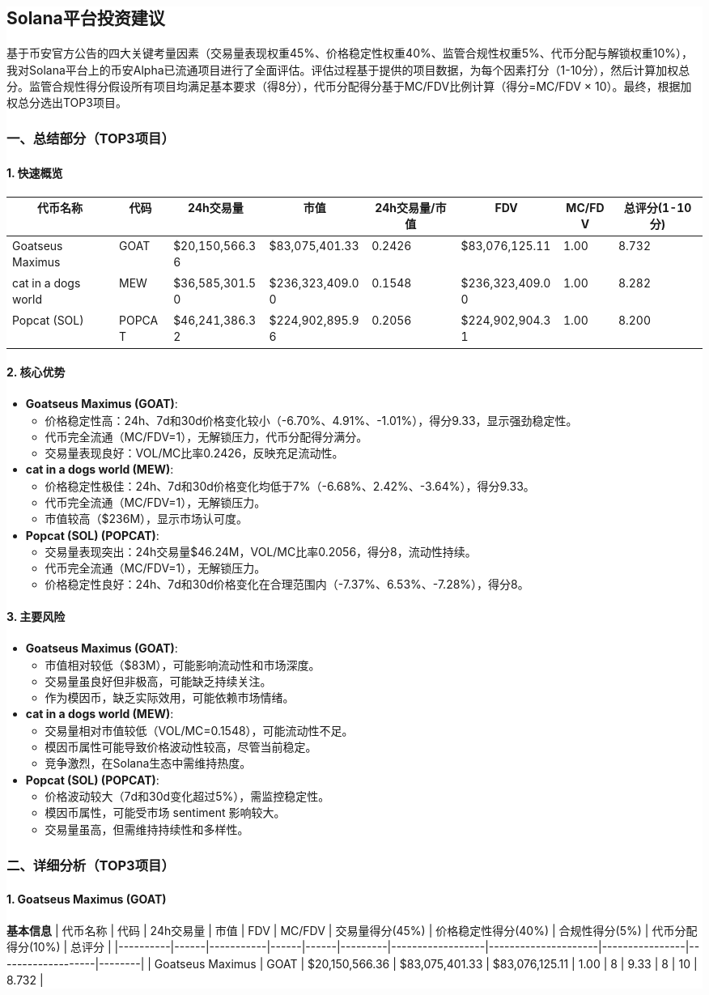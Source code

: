 
## Solana平台投资建议

基于币安官方公告的四大关键考量因素（交易量表现权重45%、价格稳定性权重40%、监管合规性权重5%、代币分配与解锁权重10%），我对Solana平台上的币安Alpha已流通项目进行了全面评估。评估过程基于提供的项目数据，为每个因素打分（1-10分），然后计算加权总分。监管合规性得分假设所有项目均满足基本要求（得8分），代币分配得分基于MC/FDV比例计算（得分=MC/FDV × 10）。最终，根据加权总分选出TOP3项目。

### 一、总结部分（TOP3项目）

#### 1. 快速概览
| 代币名称 | 代码 | 24h交易量 | 市值 | 24h交易量/市值 | FDV | MC/FDV | 总评分(1-10分) |
|----------|------|-----------|------|----------------|------|---------|----------------|
| Goatseus Maximus | GOAT | $20,150,566.36 | $83,075,401.33 | 0.2426 | $83,076,125.11 | 1.00 | 8.732 |
| cat in a dogs world | MEW | $36,585,301.50 | $236,323,409.00 | 0.1548 | $236,323,409.00 | 1.00 | 8.282 |
| Popcat (SOL) | POPCAT | $46,241,386.32 | $224,902,895.96 | 0.2056 | $224,902,904.31 | 1.00 | 8.200 |

#### 2. 核心优势
- **Goatseus Maximus (GOAT)**:
  - 价格稳定性高：24h、7d和30d价格变化较小（-6.70%、4.91%、-1.01%），得分9.33，显示强劲稳定性。
  - 代币完全流通（MC/FDV=1），无解锁压力，代币分配得分满分。
  - 交易量表现良好：VOL/MC比率0.2426，反映充足流动性。
- **cat in a dogs world (MEW)**:
  - 价格稳定性极佳：24h、7d和30d价格变化均低于7%（-6.68%、2.42%、-3.64%），得分9.33。
  - 代币完全流通（MC/FDV=1），无解锁压力。
  - 市值较高（$236M），显示市场认可度。
- **Popcat (SOL) (POPCAT)**:
  - 交易量表现突出：24h交易量$46.24M，VOL/MC比率0.2056，得分8，流动性持续。
  - 代币完全流通（MC/FDV=1），无解锁压力。
  - 价格稳定性良好：24h、7d和30d价格变化在合理范围内（-7.37%、6.53%、-7.28%），得分8。

#### 3. 主要风险
- **Goatseus Maximus (GOAT)**:
  - 市值相对较低（$83M），可能影响流动性和市场深度。
  - 交易量虽良好但非极高，可能缺乏持续关注。
  - 作为模因币，缺乏实际效用，可能依赖市场情绪。
- **cat in a dogs world (MEW)**:
  - 交易量相对市值较低（VOL/MC=0.1548），可能流动性不足。
  - 模因币属性可能导致价格波动性较高，尽管当前稳定。
  - 竞争激烈，在Solana生态中需维持热度。
- **Popcat (SOL) (POPCAT)**:
  - 价格波动较大（7d和30d变化超过5%），需监控稳定性。
  - 模因币属性，可能受市场 sentiment 影响较大。
  - 交易量虽高，但需维持持续性和多样性。

### 二、详细分析（TOP3项目）

#### 1. Goatseus Maximus (GOAT)
**基本信息**
| 代币名称 | 代码 | 24h交易量 | 市值 | FDV | MC/FDV | 交易量得分(45%) | 价格稳定性得分(40%) | 合规性得分(5%) | 代币分配得分(10%) | 总评分 |
|----------|------|-----------|------|------|---------|------------------|---------------------|----------------|-------------------|--------|
| Goatseus Maximus | GOAT | $20,150,566.36 | $83,075,401.33 | $83,076,125.11 | 1.00 | 8 | 9.33 | 8 | 10 | 8.732 |
